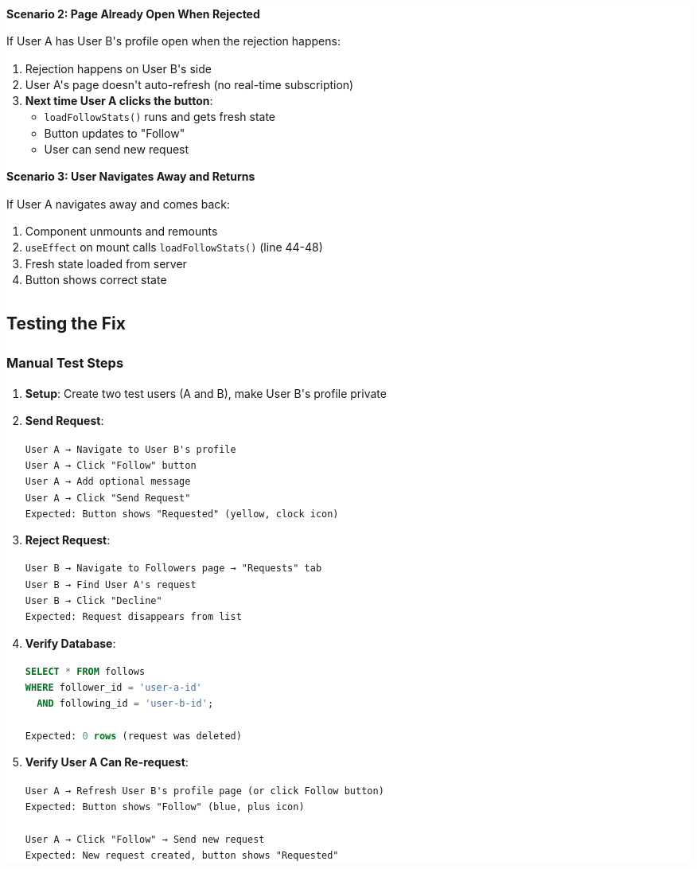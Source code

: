 **Scenario 2: Page Already Open When Rejected**

If User A has User B's profile open when the rejection happens:
1. Rejection happens on User B's side
2. User A's page doesn't auto-refresh (no real-time subscription)
3. **Next time User A clicks the button**:
   - `loadFollowStats()` runs and gets fresh state
   - Button updates to "Follow"
   - User can send new request

**Scenario 3: User Navigates Away and Returns**

If User A navigates away and comes back:
1. Component unmounts and remounts
2. `useEffect` on mount calls `loadFollowStats()` (line 44-48)
3. Fresh state loaded from server
4. Button shows correct state

## Testing the Fix

### Manual Test Steps

1. **Setup**: Create two test users (A and B), make User B's profile private

2. **Send Request**:
   ```
   User A → Navigate to User B's profile
   User A → Click "Follow" button
   User A → Add optional message
   User A → Click "Send Request"
   Expected: Button shows "Requested" (yellow, clock icon)
   ```

3. **Reject Request**:
   ```
   User B → Navigate to Followers page → "Requests" tab
   User B → Find User A's request
   User B → Click "Decline"
   Expected: Request disappears from list
   ```

4. **Verify Database**:
   ```sql
   SELECT * FROM follows
   WHERE follower_id = 'user-a-id'
     AND following_id = 'user-b-id';

   Expected: 0 rows (request was deleted)
   ```

5. **Verify User A Can Re-request**:
   ```
   User A → Refresh User B's profile page (or click Follow button)
   Expected: Button shows "Follow" (blue, plus icon)

   User A → Click "Follow" → Send new request
   Expected: New request created, button shows "Requested"
   ```
